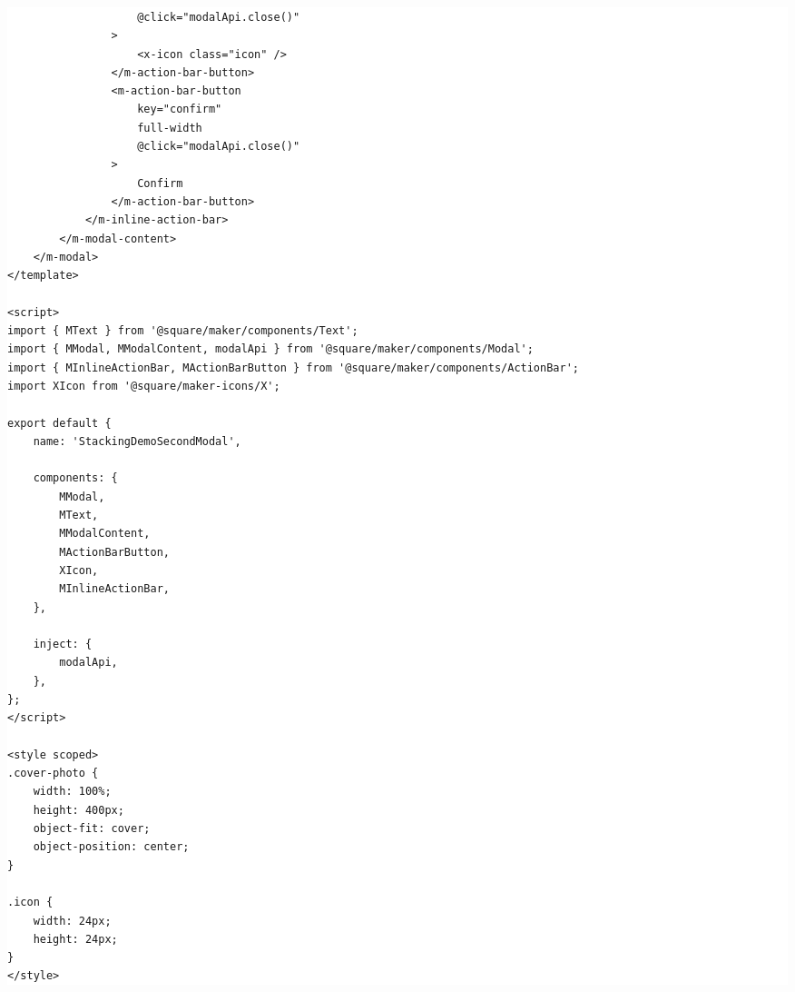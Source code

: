 ```vue
					@click="modalApi.close()"
				>
					<x-icon class="icon" />
				</m-action-bar-button>
				<m-action-bar-button
					key="confirm"
					full-width
					@click="modalApi.close()"
				>
					Confirm
				</m-action-bar-button>
			</m-inline-action-bar>
		</m-modal-content>
	</m-modal>
</template>

<script>
import { MText } from '@square/maker/components/Text';
import { MModal, MModalContent, modalApi } from '@square/maker/components/Modal';
import { MInlineActionBar, MActionBarButton } from '@square/maker/components/ActionBar';
import XIcon from '@square/maker-icons/X';

export default {
	name: 'StackingDemoSecondModal',

	components: {
		MModal,
		MText,
		MModalContent,
		MActionBarButton,
		XIcon,
		MInlineActionBar,
	},

	inject: {
		modalApi,
	},
};
</script>

<style scoped>
.cover-photo {
	width: 100%;
	height: 400px;
	object-fit: cover;
	object-position: center;
}

.icon {
	width: 24px;
	height: 24px;
}
</style>
```
